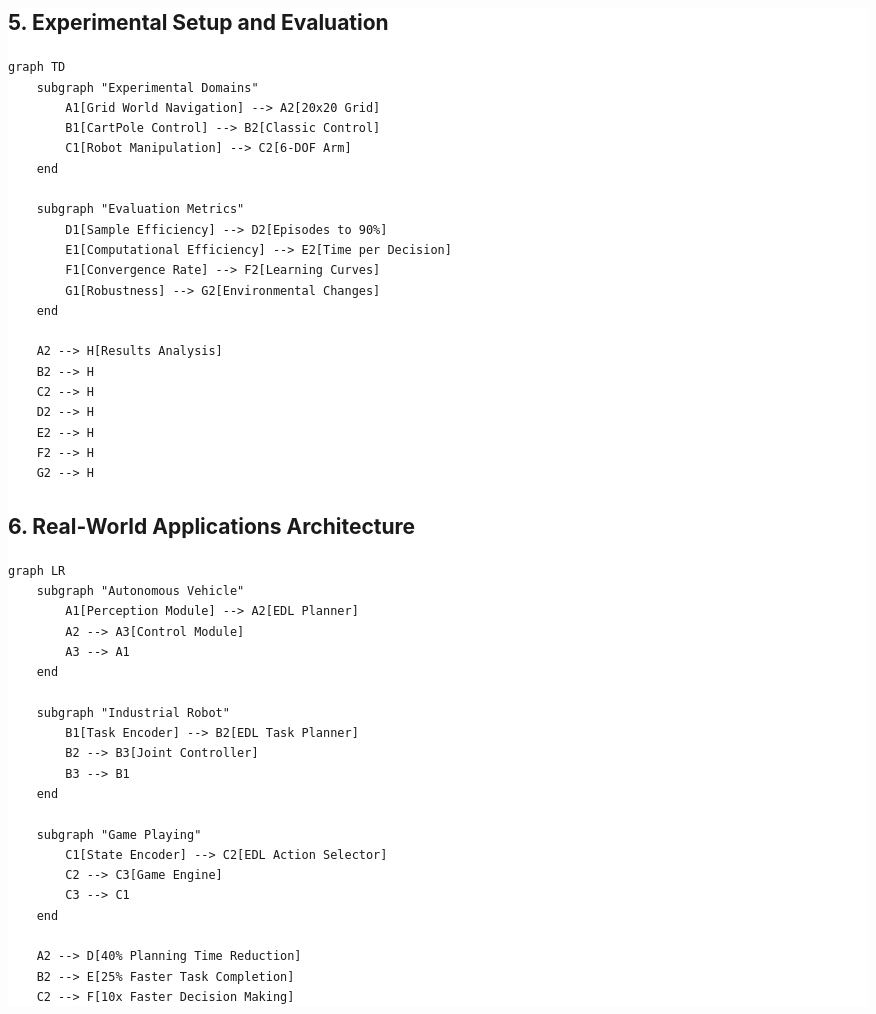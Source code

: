 ## 5. Experimental Setup and Evaluation

```mermaid
graph TD
    subgraph "Experimental Domains"
        A1[Grid World Navigation] --> A2[20x20 Grid]
        B1[CartPole Control] --> B2[Classic Control]
        C1[Robot Manipulation] --> C2[6-DOF Arm]
    end
    
    subgraph "Evaluation Metrics"
        D1[Sample Efficiency] --> D2[Episodes to 90%]
        E1[Computational Efficiency] --> E2[Time per Decision]
        F1[Convergence Rate] --> F2[Learning Curves]
        G1[Robustness] --> G2[Environmental Changes]
    end
    
    A2 --> H[Results Analysis]
    B2 --> H
    C2 --> H
    D2 --> H
    E2 --> H
    F2 --> H
    G2 --> H
```

## 6. Real-World Applications Architecture

```mermaid
graph LR
    subgraph "Autonomous Vehicle"
        A1[Perception Module] --> A2[EDL Planner]
        A2 --> A3[Control Module]
        A3 --> A1
    end
    
    subgraph "Industrial Robot"
        B1[Task Encoder] --> B2[EDL Task Planner]
        B2 --> B3[Joint Controller]
        B3 --> B1
    end
    
    subgraph "Game Playing"
        C1[State Encoder] --> C2[EDL Action Selector]
        C2 --> C3[Game Engine]
        C3 --> C1
    end
    
    A2 --> D[40% Planning Time Reduction]
    B2 --> E[25% Faster Task Completion]
    C2 --> F[10x Faster Decision Making]
```
